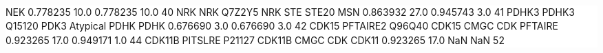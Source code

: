 <td>NEK</td>
<td>0.778235</td>
<td>10.0</td>
<td>0.778235</td>
<td>10.0</td>
</tr>
<tr class="odd">
<td data-quarto-table-cell-role="th">40</td>
<td>NRK</td>
<td>NRK</td>
<td>Q7Z2Y5</td>
<td>NRK</td>
<td>STE</td>
<td>STE20</td>
<td>MSN</td>
<td>0.863932</td>
<td>27.0</td>
<td>0.945743</td>
<td>3.0</td>
</tr>
<tr class="even">
<td data-quarto-table-cell-role="th">41</td>
<td>PDHK3</td>
<td>PDHK3</td>
<td>Q15120</td>
<td>PDK3</td>
<td>Atypical</td>
<td>PDHK</td>
<td>PDHK</td>
<td>0.676690</td>
<td>3.0</td>
<td>0.676690</td>
<td>3.0</td>
</tr>
<tr class="odd">
<td data-quarto-table-cell-role="th">42</td>
<td>CDK15</td>
<td>PFTAIRE2</td>
<td>Q96Q40</td>
<td>CDK15</td>
<td>CMGC</td>
<td>CDK</td>
<td>PFTAIRE</td>
<td>0.923265</td>
<td>17.0</td>
<td>0.949171</td>
<td>1.0</td>
</tr>
<tr class="even">
<td data-quarto-table-cell-role="th">44</td>
<td>CDK11B</td>
<td>PITSLRE</td>
<td>P21127</td>
<td>CDK11B</td>
<td>CMGC</td>
<td>CDK</td>
<td>CDK11</td>
<td>0.923265</td>
<td>17.0</td>
<td>NaN</td>
<td>NaN</td>
</tr>
<tr class="odd">
<td data-quarto-table-cell-role="th">52</td>